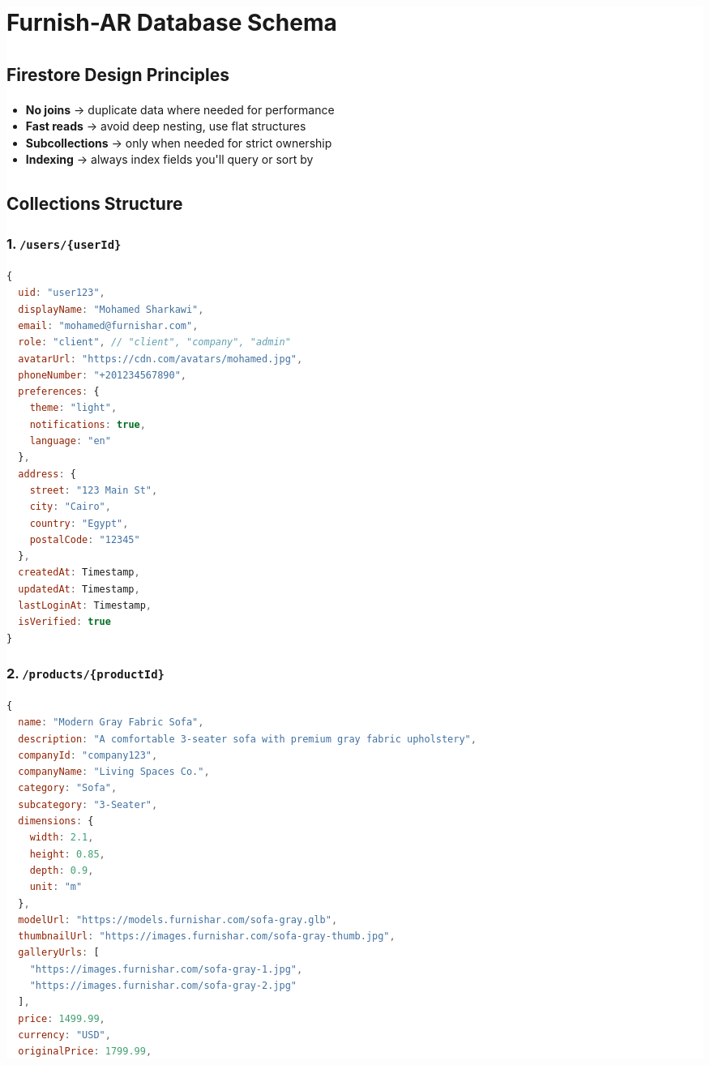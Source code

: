 # Furnish-AR Database Schema

## Firestore Design Principles
- **No joins** → duplicate data where needed for performance
- **Fast reads** → avoid deep nesting, use flat structures
- **Subcollections** → only when needed for strict ownership
- **Indexing** → always index fields you'll query or sort by

## Collections Structure

### 1. `/users/{userId}`
```javascript
{
  uid: "user123",
  displayName: "Mohamed Sharkawi",
  email: "mohamed@furnishar.com",
  role: "client", // "client", "company", "admin"
  avatarUrl: "https://cdn.com/avatars/mohamed.jpg",
  phoneNumber: "+201234567890",
  preferences: {
    theme: "light",
    notifications: true,
    language: "en"
  },
  address: {
    street: "123 Main St",
    city: "Cairo",
    country: "Egypt",
    postalCode: "12345"
  },
  createdAt: Timestamp,
  updatedAt: Timestamp,
  lastLoginAt: Timestamp,
  isVerified: true
}
```

### 2. `/products/{productId}`
```javascript
{
  name: "Modern Gray Fabric Sofa",
  description: "A comfortable 3-seater sofa with premium gray fabric upholstery",
  companyId: "company123",
  companyName: "Living Spaces Co.",
  category: "Sofa",
  subcategory: "3-Seater",
  dimensions: {
    width: 2.1,
    height: 0.85,
    depth: 0.9,
    unit: "m"
  },
  modelUrl: "https://models.furnishar.com/sofa-gray.glb",
  thumbnailUrl: "https://images.furnishar.com/sofa-gray-thumb.jpg",
  galleryUrls: [
    "https://images.furnishar.com/sofa-gray-1.jpg",
    "https://images.furnishar.com/sofa-gray-2.jpg"
  ],
  price: 1499.99,
  currency: "USD",
  originalPrice: 1799.99,
```